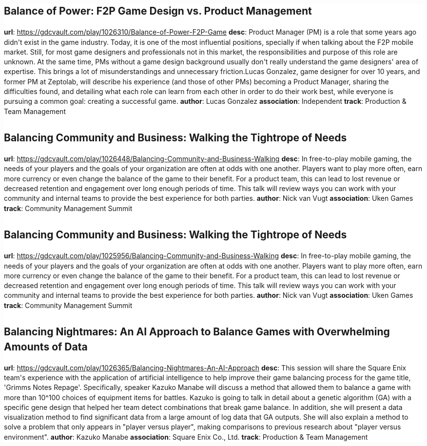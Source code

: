 ## Balance of Power: F2P Game Design vs. Product Management

**url**: https://gdcvault.com/play/1026310/Balance-of-Power-F2P-Game
**desc**: Product Manager (PM) is a role that some years ago didn't exist in the game industry. Today, it is one of the most influential positions, specially if when talking about the F2P mobile market. Still, for most game designers and professionals not in this market, the responsibilities and purpose of this role are unknown. At the same time, PMs without a game design background usually don't really understand the game designers' area of expertise. This brings a lot of misunderstandings and unnecessary friction.Lucas Gonzalez, game designer for over 10 years, and former PM at Zeptolab, will describe his experience (and those of other PMs) becoming a Product Manager, sharing the difficulties found, and detailing what each role can learn from each other in order to do their work best, while everyone is pursuing a common goal: creating a successful game.
**author**: Lucas Gonzalez
**association**: Independent
**track**: Production & Team Management

## Balancing Community and Business: Walking the Tightrope of Needs

**url**: https://gdcvault.com/play/1026448/Balancing-Community-and-Business-Walking
**desc**: In free-to-play mobile gaming, the needs of your players and the goals of your organization are often at odds with one another. Players want to play more often, earn more currency or even change the balance of the game to their benefit. For a product team, this can lead to lost revenue or decreased retention and engagement over long enough periods of time. This talk will review ways you can work with your community and internal teams to provide the best experience for both parties.
**author**: Nick van Vugt
**association**: Uken Games
**track**: Community Management Summit

## Balancing Community and Business: Walking the Tightrope of Needs

**url**: https://gdcvault.com/play/1025956/Balancing-Community-and-Business-Walking
**desc**: In free-to-play mobile gaming, the needs of your players and the goals of your organization are often at odds with one another. Players want to play more often, earn more currency or even change the balance of the game to their benefit. For a product team, this can lead to lost revenue or decreased retention and engagement over long enough periods of time. This talk will review ways you can work with your community and internal teams to provide the best experience for both parties.
**author**: Nick van Vugt
**association**: Uken Games
**track**: Community Management Summit

## Balancing Nightmares: An AI Approach to Balance Games with Overwhelming Amounts of Data

**url**: https://gdcvault.com/play/1026365/Balancing-Nightmares-An-AI-Approach
**desc**: This session will share the Square Enix team's experience with the application of artificial intelligence to help improve their game balancing process for the game title, 'Grimms Notes Repage'. Specifically, speaker Kazuko Manabe will discuss a method that allowed them to balance a game with more than 10^100 choices of equipment items for battles. Kazuko is going to talk in detail about a genetic algorithm (GA) with a specific gene design that helped her team detect combinations that break game balance. In addition, she will present a data visualization method to find significant data from a large amount of log data that GA outputs. She will also explain a method to solve a problem that only appears in "player versus player", making comparisons to previous research about "player versus environment".
**author**: Kazuko Manabe
**association**: Square Enix Co., Ltd.
**track**: Production & Team Management
